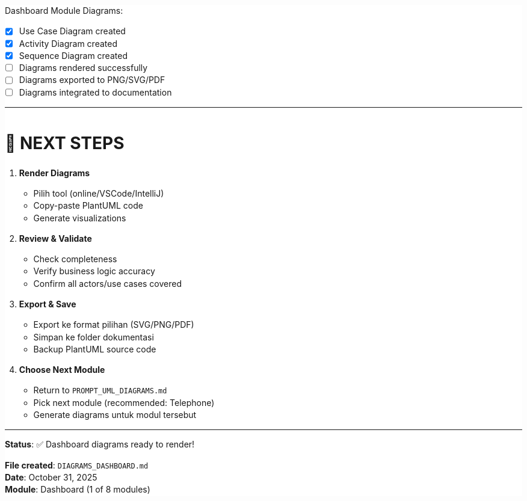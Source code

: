 Dashboard Module Diagrams:
- [x] Use Case Diagram created
- [x] Activity Diagram created
- [x] Sequence Diagram created
- [ ] Diagrams rendered successfully
- [ ] Diagrams exported to PNG/SVG/PDF
- [ ] Diagrams integrated to documentation

---

# 🎯 NEXT STEPS

1. **Render Diagrams**
   - Pilih tool (online/VSCode/IntelliJ)
   - Copy-paste PlantUML code
   - Generate visualizations

2. **Review & Validate**
   - Check completeness
   - Verify business logic accuracy
   - Confirm all actors/use cases covered

3. **Export & Save**
   - Export ke format pilihan (SVG/PNG/PDF)
   - Simpan ke folder dokumentasi
   - Backup PlantUML source code

4. **Choose Next Module**
   - Return to `PROMPT_UML_DIAGRAMS.md`
   - Pick next module (recommended: Telephone)
   - Generate diagrams untuk modul tersebut

---

**Status**: ✅ Dashboard diagrams ready to render!

**File created**: `DIAGRAMS_DASHBOARD.md`  
**Date**: October 31, 2025  
**Module**: Dashboard (1 of 8 modules)

